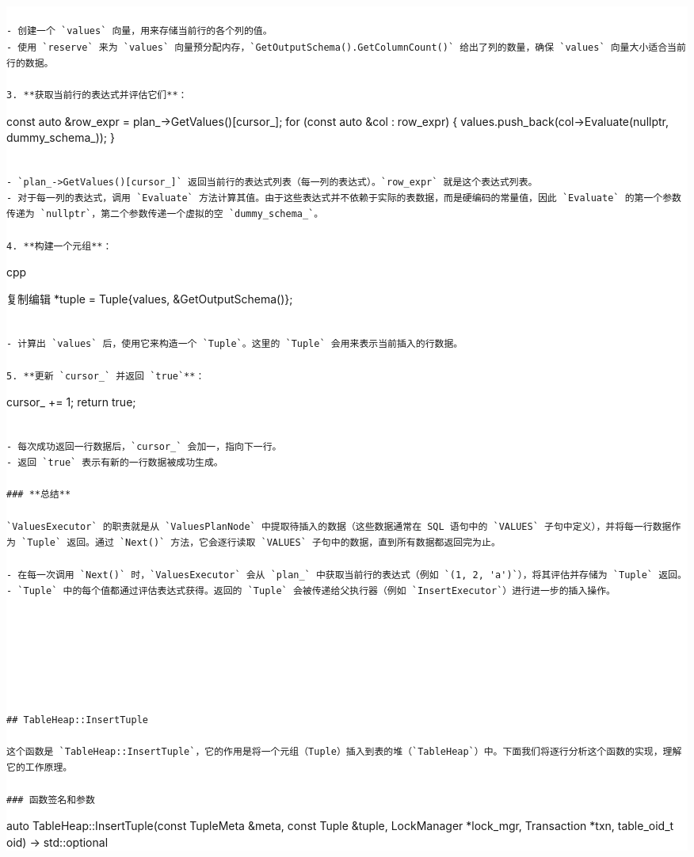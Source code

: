    ```

   - 创建一个 `values` 向量，用来存储当前行的各个列的值。
   - 使用 `reserve` 来为 `values` 向量预分配内存，`GetOutputSchema().GetColumnCount()` 给出了列的数量，确保 `values` 向量大小适合当前行的数据。

3. **获取当前行的表达式并评估它们**：

   ```
   const auto &row_expr = plan_->GetValues()[cursor_];
   for (const auto &col : row_expr) {
     values.push_back(col->Evaluate(nullptr, dummy_schema_));
   }
   ```

   - `plan_->GetValues()[cursor_]` 返回当前行的表达式列表（每一列的表达式）。`row_expr` 就是这个表达式列表。
   - 对于每一列的表达式，调用 `Evaluate` 方法计算其值。由于这些表达式并不依赖于实际的表数据，而是硬编码的常量值，因此 `Evaluate` 的第一个参数传递为 `nullptr`，第二个参数传递一个虚拟的空 `dummy_schema_`。

4. **构建一个元组**：

   ```
   cpp
   
   
   复制编辑
   *tuple = Tuple{values, &GetOutputSchema()};
   ```

   - 计算出 `values` 后，使用它来构造一个 `Tuple`。这里的 `Tuple` 会用来表示当前插入的行数据。

5. **更新 `cursor_` 并返回 `true`**：

   ```
   cursor_ += 1;
   return true;
   ```

   - 每次成功返回一行数据后，`cursor_` 会加一，指向下一行。
   - 返回 `true` 表示有新的一行数据被成功生成。

### **总结**

`ValuesExecutor` 的职责就是从 `ValuesPlanNode` 中提取待插入的数据（这些数据通常在 SQL 语句中的 `VALUES` 子句中定义），并将每一行数据作为 `Tuple` 返回。通过 `Next()` 方法，它会逐行读取 `VALUES` 子句中的数据，直到所有数据都返回完为止。

- 在每一次调用 `Next()` 时，`ValuesExecutor` 会从 `plan_` 中获取当前行的表达式（例如 `(1, 2, 'a')`），将其评估并存储为 `Tuple` 返回。
- `Tuple` 中的每个值都通过评估表达式获得。返回的 `Tuple` 会被传递给父执行器（例如 `InsertExecutor`）进行进一步的插入操作。







## TableHeap::InsertTuple

这个函数是 `TableHeap::InsertTuple`，它的作用是将一个元组（Tuple）插入到表的堆（`TableHeap`）中。下面我们将逐行分析这个函数的实现，理解它的工作原理。

### 函数签名和参数

```
auto TableHeap::InsertTuple(const TupleMeta &meta, const Tuple &tuple, LockManager *lock_mgr, 
                            Transaction *txn, table_oid_t oid) -> std::optional<RID> 
```

```